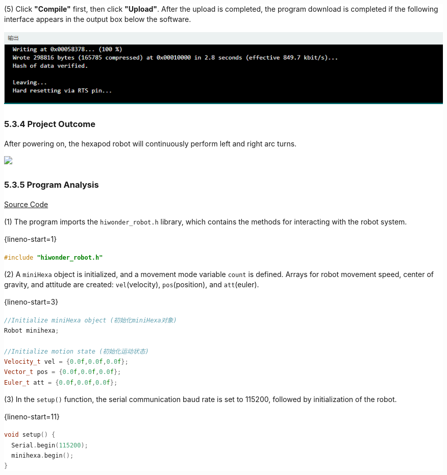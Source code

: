 (5) Click **"Compile"** first, then click **"Upload"**. After the upload is completed, the program download is completed if the following interface appears in the output box below the software.

<img src="../_static/media/chapter_5/section_3/media/image7.png" class="common_img" />

### 5.3.4 Project Outcome

After powering on, the hexapod robot will continuously perform left and right arc turns.

<img src="../_static/media/chapter_5/section_3/media/1.gif" class="common_img" />

### 5.3.5 Program Analysis

[Source Code](../_static/source_code/Kinematematics_and_Gait_Course.zip)

(1) The program imports the `hiwonder_robot.h` library, which contains the methods for interacting with the robot system.

{lineno-start=1}
```c++
#include "hiwonder_robot.h"
```

(2) A `miniHexa` object is initialized, and a movement mode variable `count` is defined. Arrays for robot movement speed, center of gravity, and attitude are created: `vel`(velocity), `pos`(position), and `att`(euler).

{lineno-start=3}
```c++
//Initialize miniHexa object (初始化miniHexa对象)
Robot minihexa;

//Initialize motion state (初始化运动状态)
Velocity_t vel = {0.0f,0.0f,0.0f};
Vector_t pos = {0.0f,0.0f,0.0f};
Euler_t att = {0.0f,0.0f,0.0f};
```

(3) In the `setup()` function, the serial communication baud rate is set to 115200, followed by initialization of the robot.

{lineno-start=11}
```c++
void setup() {
  Serial.begin(115200);
  minihexa.begin();
}
```
